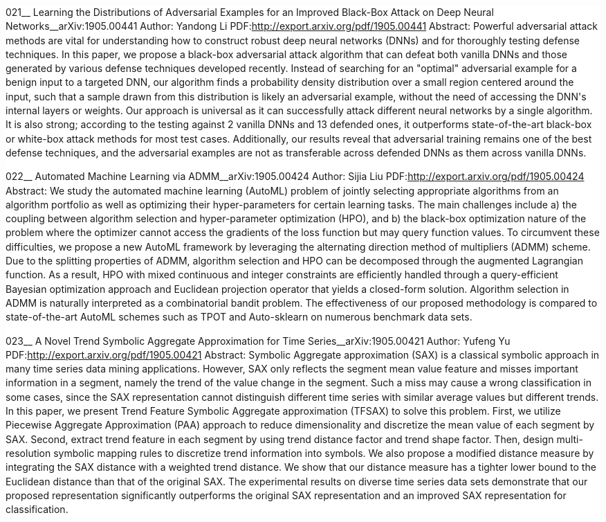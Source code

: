 021__ Learning the Distributions of Adversarial Examples for an  Improved Black-Box Attack on Deep Neural Networks__arXiv:1905.00441
Author: Yandong Li
PDF:http://export.arxiv.org/pdf/1905.00441
 Abstract: Powerful adversarial attack methods are vital for understanding how to construct robust deep neural networks (DNNs) and for thoroughly testing defense techniques. In this paper, we propose a black-box adversarial attack algorithm that can defeat both vanilla DNNs and those generated by various defense techniques developed recently. Instead of searching for an "optimal" adversarial example for a benign input to a targeted DNN, our algorithm finds a probability density distribution over a small region centered around the input, such that a sample drawn from this distribution is likely an adversarial example, without the need of accessing the DNN's internal layers or weights. Our approach is universal as it can successfully attack different neural networks by a single algorithm. It is also strong; according to the testing against 2 vanilla DNNs and 13 defended ones, it outperforms state-of-the-art black-box or white-box attack methods for most test cases. Additionally, our results reveal that adversarial training remains one of the best defense techniques, and the adversarial examples are not as transferable across defended DNNs as them across vanilla DNNs. 

022__ Automated Machine Learning via ADMM__arXiv:1905.00424
Author: Sijia Liu
PDF:http://export.arxiv.org/pdf/1905.00424
 Abstract: We study the automated machine learning (AutoML) problem of jointly selecting appropriate algorithms from an algorithm portfolio as well as optimizing their hyper-parameters for certain learning tasks. The main challenges include a) the coupling between algorithm selection and hyper-parameter optimization (HPO), and b) the black-box optimization nature of the problem where the optimizer cannot access the gradients of the loss function but may query function values. To circumvent these difficulties, we propose a new AutoML framework by leveraging the alternating direction method of multipliers (ADMM) scheme. Due to the splitting properties of ADMM, algorithm selection and HPO can be decomposed through the augmented Lagrangian function. As a result, HPO with mixed continuous and integer constraints are efficiently handled through a query-efficient Bayesian optimization approach and Euclidean projection operator that yields a closed-form solution. Algorithm selection in ADMM is naturally interpreted as a combinatorial bandit problem. The effectiveness of our proposed methodology is compared to state-of-the-art AutoML schemes such as TPOT and Auto-sklearn on numerous benchmark data sets. 

023__ A Novel Trend Symbolic Aggregate Approximation for Time Series__arXiv:1905.00421
Author: Yufeng Yu
PDF:http://export.arxiv.org/pdf/1905.00421
 Abstract: Symbolic Aggregate approximation (SAX) is a classical symbolic approach in many time series data mining applications. However, SAX only reflects the segment mean value feature and misses important information in a segment, namely the trend of the value change in the segment. Such a miss may cause a wrong classification in some cases, since the SAX representation cannot distinguish different time series with similar average values but different trends. In this paper, we present Trend Feature Symbolic Aggregate approximation (TFSAX) to solve this problem. First, we utilize Piecewise Aggregate Approximation (PAA) approach to reduce dimensionality and discretize the mean value of each segment by SAX. Second, extract trend feature in each segment by using trend distance factor and trend shape factor. Then, design multi-resolution symbolic mapping rules to discretize trend information into symbols. We also propose a modified distance measure by integrating the SAX distance with a weighted trend distance. We show that our distance measure has a tighter lower bound to the Euclidean distance than that of the original SAX. The experimental results on diverse time series data sets demonstrate that our proposed representation significantly outperforms the original SAX representation and an improved SAX representation for classification. 
